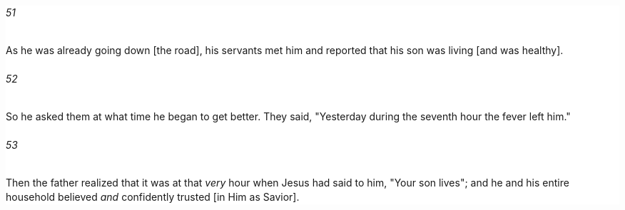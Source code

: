 








###### 51 







As he was already going down [the road], his servants met him and reported that his son was living [and was healthy]. 















###### 52 







So he asked them at what time he began to get better. They said, "Yesterday during the seventh hour the fever left him." 















###### 53 







Then the father realized that it was at that _very_ hour when Jesus had said to him, "Your son lives"; and he and his entire household believed _and_ confidently trusted [in Him as Savior]. 














